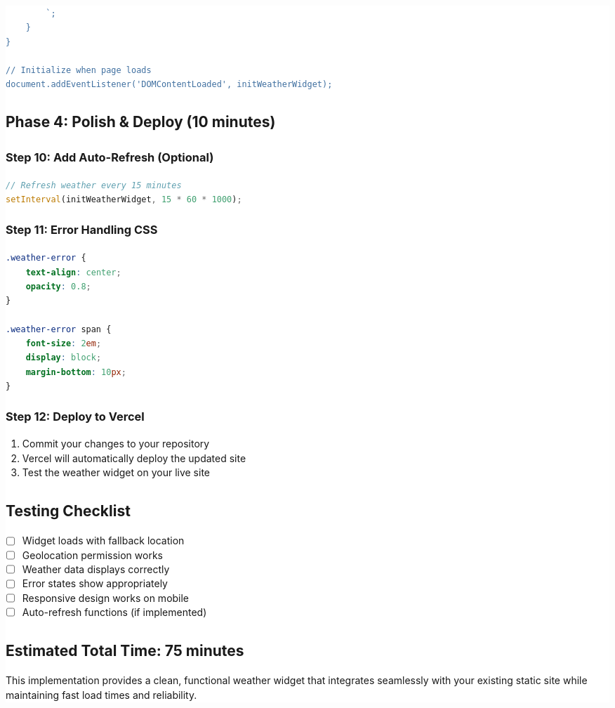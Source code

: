 ```javascript
        `;
    }
}

// Initialize when page loads
document.addEventListener('DOMContentLoaded', initWeatherWidget);
```

## Phase 4: Polish & Deploy (10 minutes)

### Step 10: Add Auto-Refresh (Optional)
```javascript
// Refresh weather every 15 minutes
setInterval(initWeatherWidget, 15 * 60 * 1000);
```

### Step 11: Error Handling CSS
```css
.weather-error {
    text-align: center;
    opacity: 0.8;
}

.weather-error span {
    font-size: 2em;
    display: block;
    margin-bottom: 10px;
}
```

### Step 12: Deploy to Vercel
1. Commit your changes to your repository
2. Vercel will automatically deploy the updated site
3. Test the weather widget on your live site

## Testing Checklist
- [ ] Widget loads with fallback location
- [ ] Geolocation permission works
- [ ] Weather data displays correctly
- [ ] Error states show appropriately
- [ ] Responsive design works on mobile
- [ ] Auto-refresh functions (if implemented)

## Estimated Total Time: 75 minutes

This implementation provides a clean, functional weather widget that integrates seamlessly with your existing static site while maintaining fast load times and reliability.